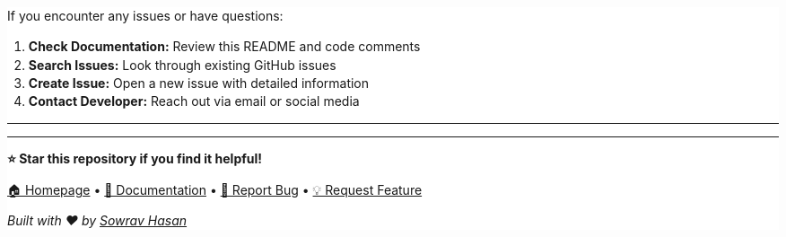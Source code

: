 If you encounter any issues or have questions:

1. **Check Documentation:** Review this README and code comments
2. **Search Issues:** Look through existing GitHub issues
3. **Create Issue:** Open a new issue with detailed information
4. **Contact Developer:** Reach out via email or social media

---

---

**⭐ Star this repository if you find it helpful!**

[🏠 Homepage](https://health-calculator-pro.netlify.app/) • [📘 Documentation](README.md) • [🐛 Report Bug](https://github.com/your-username/health-calculator-pro/issues) • [💡 Request Feature](https://github.com/your-username/health-calculator-pro/issues)

*Built with ❤️ by [Sowrav Hasan](https://sowravhasan.vercel.app)*
